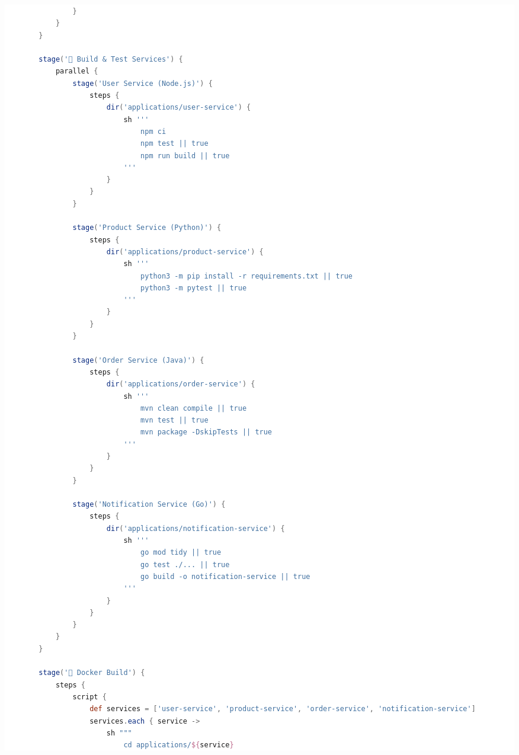 ```groovy
                }
            }
        }
        
        stage('🧪 Build & Test Services') {
            parallel {
                stage('User Service (Node.js)') {
                    steps {
                        dir('applications/user-service') {
                            sh '''
                                npm ci
                                npm test || true
                                npm run build || true
                            '''
                        }
                    }
                }
                
                stage('Product Service (Python)') {
                    steps {
                        dir('applications/product-service') {
                            sh '''
                                python3 -m pip install -r requirements.txt || true
                                python3 -m pytest || true
                            '''
                        }
                    }
                }
                
                stage('Order Service (Java)') {
                    steps {
                        dir('applications/order-service') {
                            sh '''
                                mvn clean compile || true
                                mvn test || true
                                mvn package -DskipTests || true
                            '''
                        }
                    }
                }
                
                stage('Notification Service (Go)') {
                    steps {
                        dir('applications/notification-service') {
                            sh '''
                                go mod tidy || true
                                go test ./... || true
                                go build -o notification-service || true
                            '''
                        }
                    }
                }
            }
        }
        
        stage('🐳 Docker Build') {
            steps {
                script {
                    def services = ['user-service', 'product-service', 'order-service', 'notification-service']
                    services.each { service ->
                        sh """
                            cd applications/${service}
```